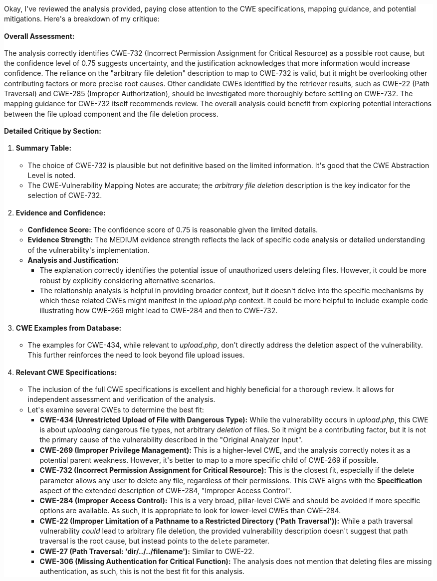 Okay, I've reviewed the analysis provided, paying close attention to the CWE specifications, mapping guidance, and potential mitigations. Here's a breakdown of my critique:

**Overall Assessment:**

The analysis correctly identifies CWE-732 (Incorrect Permission Assignment for Critical Resource) as a possible root cause, but the confidence level of 0.75 suggests uncertainty, and the justification acknowledges that more information would increase confidence.  The reliance on the "arbitrary file deletion" description to map to CWE-732 is valid, but it might be overlooking other contributing factors or more precise root causes. Other candidate CWEs identified by the retriever results, such as CWE-22 (Path Traversal) and CWE-285 (Improper Authorization), should be investigated more thoroughly before settling on CWE-732. The mapping guidance for CWE-732 itself recommends review.  The overall analysis could benefit from exploring potential interactions between the file upload component and the file deletion process.

**Detailed Critique by Section:**

1.  **Summary Table:**

    *   The choice of CWE-732 is plausible but not definitive based on the limited information.  It's good that the CWE Abstraction Level is noted.
    *   The CWE-Vulnerability Mapping Notes are accurate; the *arbitrary file deletion* description is the key indicator for the selection of CWE-732.

2.  **Evidence and Confidence:**

    *   **Confidence Score:** The confidence score of 0.75 is reasonable given the limited details.
    *   **Evidence Strength:** The MEDIUM evidence strength reflects the lack of specific code analysis or detailed understanding of the vulnerability's implementation.
    *   **Analysis and Justification:**
        *   The explanation correctly identifies the potential issue of unauthorized users deleting files. However, it could be more robust by explicitly considering alternative scenarios.
        *   The relationship analysis is helpful in providing broader context, but it doesn't delve into the specific mechanisms by which these related CWEs might manifest in the *upload.php* context. It could be more helpful to include example code illustrating how CWE-269 might lead to CWE-284 and then to CWE-732.

3.  **CWE Examples from Database:**

    *   The examples for CWE-434, while relevant to *upload.php*, don't directly address the deletion aspect of the vulnerability. This further reinforces the need to look beyond file upload issues.

4.  **Relevant CWE Specifications:**

    *   The inclusion of the full CWE specifications is excellent and highly beneficial for a thorough review. It allows for independent assessment and verification of the analysis.
    *   Let's examine several CWEs to determine the best fit:
        *   **CWE-434 (Unrestricted Upload of File with Dangerous Type):** While the vulnerability occurs in *upload.php*, this CWE is about *uploading* dangerous file types, not arbitrary *deletion* of files. So it might be a contributing factor, but it is not the primary cause of the vulnerability described in the "Original Analyzer Input".
        *   **CWE-269 (Improper Privilege Management):** This is a higher-level CWE, and the analysis correctly notes it as a potential parent weakness. However, it's better to map to a more specific child of CWE-269 if possible.
        *   **CWE-732 (Incorrect Permission Assignment for Critical Resource):** This is the closest fit, especially if the delete parameter allows any user to delete any file, regardless of their permissions. This CWE aligns with the **Specification** aspect of the extended description of CWE-284, "Improper Access Control".
        *   **CWE-284 (Improper Access Control):** This is a very broad, pillar-level CWE and should be avoided if more specific options are available. As such, it is appropriate to look for lower-level CWEs than CWE-284.
        *   **CWE-22 (Improper Limitation of a Pathname to a Restricted Directory ('Path Traversal')):** While a path traversal vulnerability *could* lead to arbitrary file deletion, the provided vulnerability description doesn't suggest that path traversal is the root cause, but instead points to the `delete` parameter.
        *  **CWE-27 (Path Traversal: 'dir/../../filename'):** Similar to CWE-22.
        *  **CWE-306 (Missing Authentication for Critical Function):** The analysis does not mention that deleting files are missing authentication, as such, this is not the best fit for this analysis.